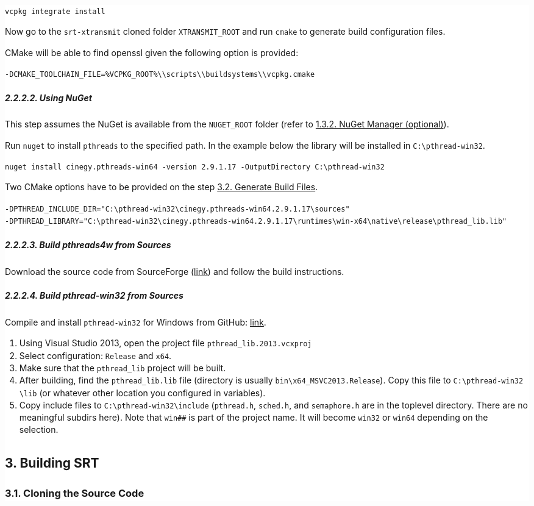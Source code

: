 ```shell
vcpkg integrate install
```

Now go to the `srt-xtransmit` cloned folder `XTRANSMIT_ROOT` and run `cmake` to generate build configuration files.

CMake will be able to find openssl given the following option is provided:

```shell
-DCMAKE_TOOLCHAIN_FILE=%VCPKG_ROOT%\\scripts\\buildsystems\\vcpkg.cmake
```

##### 2.2.2.2. Using NuGet

This step assumes the NuGet is available from the `NUGET_ROOT` folder
(refer to [1.3.2. NuGet Manager (optional)](#132-nuget-manager-optional)).

Run `nuget` to install `pthreads` to the specified path.
In the example below the library will be installed in `C:\pthread-win32`.

```shell
nuget install cinegy.pthreads-win64 -version 2.9.1.17 -OutputDirectory C:\pthread-win32
```

Two CMake options have to be provided on the step [3.2. Generate Build Files](#32-generating-build-files).

```shell
-DPTHREAD_INCLUDE_DIR="C:\pthread-win32\cinegy.pthreads-win64.2.9.1.17\sources"
-DPTHREAD_LIBRARY="C:\pthread-win32\cinegy.pthreads-win64.2.9.1.17\runtimes\win-x64\native\release\pthread_lib.lib"
```

##### 2.2.2.3. Build pthreads4w from Sources

Download the source code from SourceForge ([link](https://sourceforge.net/projects/pthreads4w/))
and follow the build instructions.

##### 2.2.2.4. Build pthread-win32 from Sources

Compile and install `pthread-win32` for Windows from GitHub: [link](https://github.com/GerHobbelt/pthread-win32).

1. Using Visual Studio 2013, open the project file `pthread_lib.2013.vcxproj`
2. Select configuration: `Release` and `x64`.
3. Make sure that the `pthread_lib` project will be built.
4. After building, find the `pthread_lib.lib` file (directory is usually `bin\x64_MSVC2013.Release`). Copy this file to `C:\pthread-win32\lib` (or whatever other location you configured in variables).
5. Copy include files to `C:\pthread-win32\include` (`pthread.h`, `sched.h`, and `semaphore.h` are in the toplevel directory. There are no meaningful subdirs here). Note that `win##` is part of the project name. It will become `win32` or `win64` depending on the selection.

## 3. Building SRT

### 3.1. Cloning the Source Code
